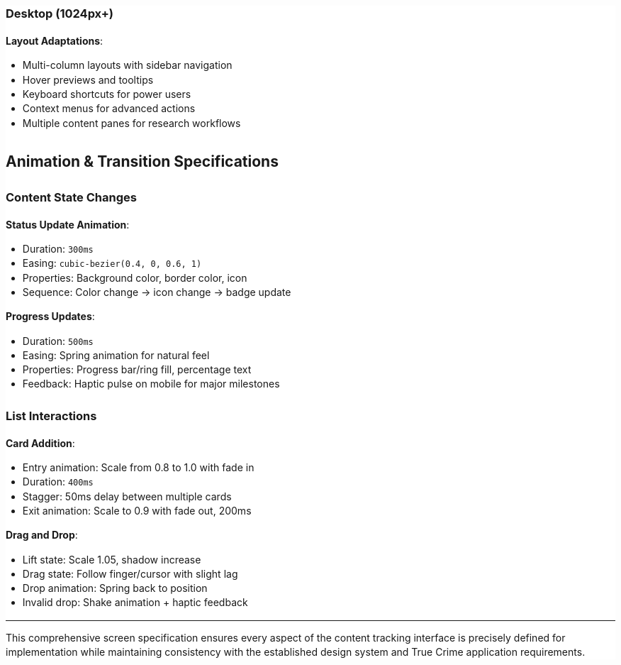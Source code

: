 ### Desktop (1024px+)

**Layout Adaptations**:
- Multi-column layouts with sidebar navigation
- Hover previews and tooltips
- Keyboard shortcuts for power users
- Context menus for advanced actions
- Multiple content panes for research workflows

## Animation & Transition Specifications

### Content State Changes

**Status Update Animation**:
- Duration: `300ms`
- Easing: `cubic-bezier(0.4, 0, 0.6, 1)`
- Properties: Background color, border color, icon
- Sequence: Color change → icon change → badge update

**Progress Updates**:
- Duration: `500ms`
- Easing: Spring animation for natural feel
- Properties: Progress bar/ring fill, percentage text
- Feedback: Haptic pulse on mobile for major milestones

### List Interactions

**Card Addition**:
- Entry animation: Scale from 0.8 to 1.0 with fade in
- Duration: `400ms`
- Stagger: 50ms delay between multiple cards
- Exit animation: Scale to 0.9 with fade out, 200ms

**Drag and Drop**:
- Lift state: Scale 1.05, shadow increase
- Drag state: Follow finger/cursor with slight lag
- Drop animation: Spring back to position
- Invalid drop: Shake animation + haptic feedback

---

This comprehensive screen specification ensures every aspect of the content tracking interface is precisely defined for implementation while maintaining consistency with the established design system and True Crime application requirements.